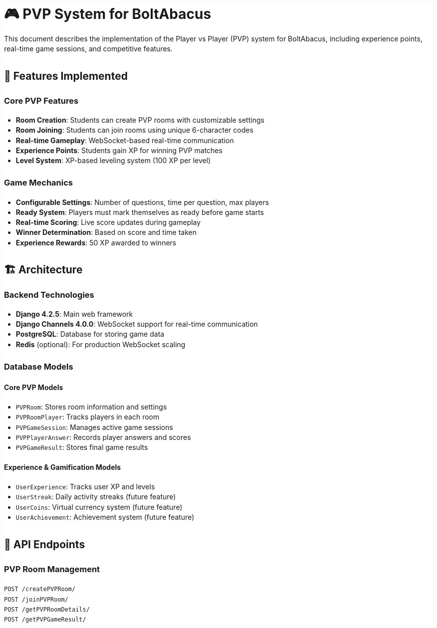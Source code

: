 # 🎮 PVP System for BoltAbacus

This document describes the implementation of the Player vs Player (PVP) system for BoltAbacus, including experience points, real-time game sessions, and competitive features.

## 🚀 Features Implemented

### Core PVP Features
- **Room Creation**: Students can create PVP rooms with customizable settings
- **Room Joining**: Students can join rooms using unique 6-character codes
- **Real-time Gameplay**: WebSocket-based real-time communication
- **Experience Points**: Students gain XP for winning PVP matches
- **Level System**: XP-based leveling system (100 XP per level)

### Game Mechanics
- **Configurable Settings**: Number of questions, time per question, max players
- **Ready System**: Players must mark themselves as ready before game starts
- **Real-time Scoring**: Live score updates during gameplay
- **Winner Determination**: Based on score and time taken
- **Experience Rewards**: 50 XP awarded to winners

## 🏗️ Architecture

### Backend Technologies
- **Django 4.2.5**: Main web framework
- **Django Channels 4.0.0**: WebSocket support for real-time communication
- **PostgreSQL**: Database for storing game data
- **Redis** (optional): For production WebSocket scaling

### Database Models

#### Core PVP Models
- `PVPRoom`: Stores room information and settings
- `PVPRoomPlayer`: Tracks players in each room
- `PVPGameSession`: Manages active game sessions
- `PVPPlayerAnswer`: Records player answers and scores
- `PVPGameResult`: Stores final game results

#### Experience & Gamification Models
- `UserExperience`: Tracks user XP and levels
- `UserStreak`: Daily activity streaks (future feature)
- `UserCoins`: Virtual currency system (future feature)
- `UserAchievement`: Achievement system (future feature)

## 📡 API Endpoints

### PVP Room Management
```
POST /createPVPRoom/
POST /joinPVPRoom/
POST /getPVPRoomDetails/
POST /getPVPGameResult/
```
